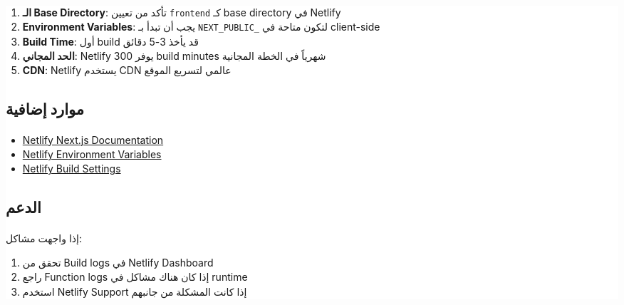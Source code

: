 1. **الـ Base Directory**: تأكد من تعيين `frontend` كـ base directory في Netlify
2. **Environment Variables**: يجب أن تبدأ بـ `NEXT_PUBLIC_` لتكون متاحة في client-side
3. **Build Time**: أول build قد يأخذ 3-5 دقائق
4. **الحد المجاني**: Netlify يوفر 300 build minutes شهرياً في الخطة المجانية
5. **CDN**: Netlify يستخدم CDN عالمي لتسريع الموقع

## موارد إضافية

- [Netlify Next.js Documentation](https://docs.netlify.com/frameworks/next-js/overview/)
- [Netlify Environment Variables](https://docs.netlify.com/environment-variables/overview/)
- [Netlify Build Settings](https://docs.netlify.com/configure-builds/overview/)

## الدعم

إذا واجهت مشاكل:
1. تحقق من Build logs في Netlify Dashboard
2. راجع Function logs إذا كان هناك مشاكل في runtime
3. استخدم Netlify Support إذا كانت المشكلة من جانبهم

